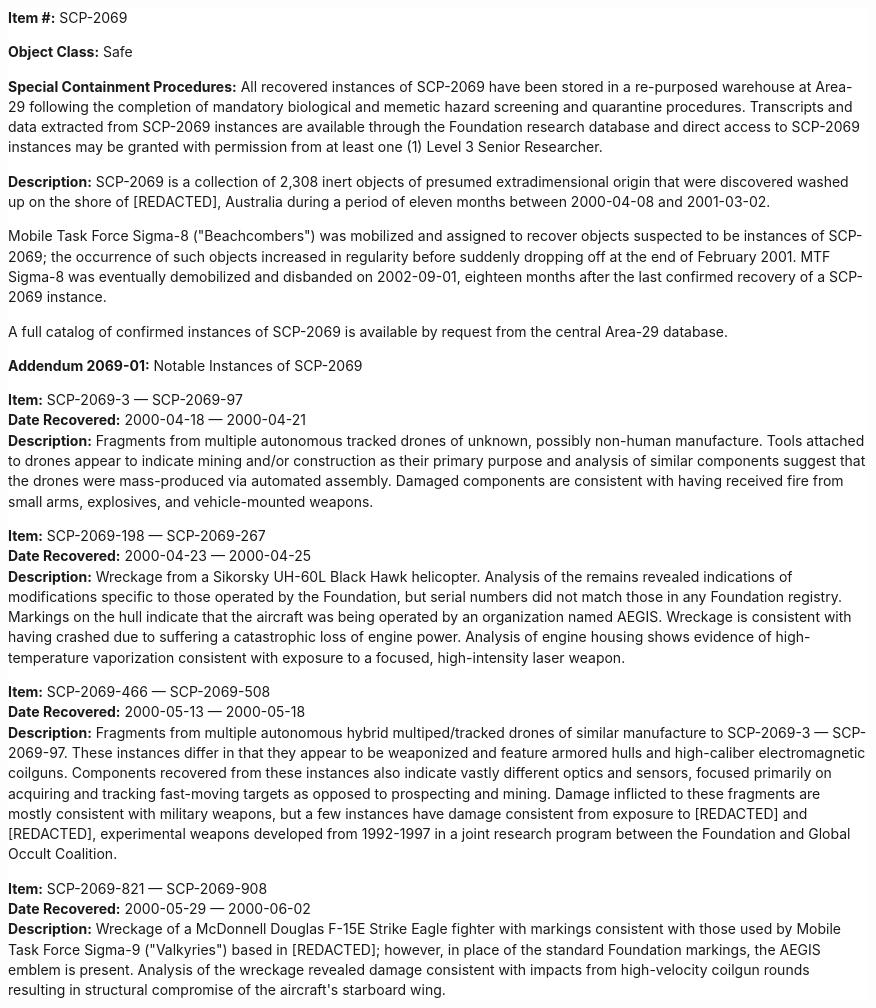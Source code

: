 **Item #:** SCP-2069

**Object Class:** Safe

**Special Containment Procedures:** All recovered instances of SCP-2069 have been stored in a re-purposed warehouse at Area-29 following the completion of mandatory biological and memetic hazard screening and quarantine procedures. Transcripts and data extracted from SCP-2069 instances are available through the Foundation research database and direct access to SCP-2069 instances may be granted with permission from at least one (1) Level 3 Senior Researcher.

**Description:** SCP-2069 is a collection of 2,308 inert objects of presumed extradimensional origin that were discovered washed up on the shore of \[REDACTED\], Australia during a period of eleven months between 2000-04-08 and 2001-03-02.

Mobile Task Force Sigma-8 ("Beachcombers") was mobilized and assigned to recover objects suspected to be instances of SCP-2069; the occurrence of such objects increased in regularity before suddenly dropping off at the end of February 2001. MTF Sigma-8 was eventually demobilized and disbanded on 2002-09-01, eighteen months after the last confirmed recovery of a SCP-2069 instance.

A full catalog of confirmed instances of SCP-2069 is available by request from the central Area-29 database.

**Addendum 2069-01:** Notable Instances of SCP-2069

**Item:** SCP-2069-3 — SCP-2069-97  
**Date Recovered:** 2000-04-18 — 2000-04-21  
**Description:** Fragments from multiple autonomous tracked drones of unknown, possibly non-human manufacture. Tools attached to drones appear to indicate mining and/or construction as their primary purpose and analysis of similar components suggest that the drones were mass-produced via automated assembly. Damaged components are consistent with having received fire from small arms, explosives, and vehicle-mounted weapons.

**Item:** SCP-2069-198 — SCP-2069-267  
**Date Recovered:** 2000-04-23 — 2000-04-25  
**Description:** Wreckage from a Sikorsky UH-60L Black Hawk helicopter. Analysis of the remains revealed indications of modifications specific to those operated by the Foundation, but serial numbers did not match those in any Foundation registry. Markings on the hull indicate that the aircraft was being operated by an organization named AEGIS. Wreckage is consistent with having crashed due to suffering a catastrophic loss of engine power. Analysis of engine housing shows evidence of high-temperature vaporization consistent with exposure to a focused, high-intensity laser weapon.

**Item:** SCP-2069-466 — SCP-2069-508  
**Date Recovered:** 2000-05-13 — 2000-05-18  
**Description:** Fragments from multiple autonomous hybrid multiped/tracked drones of similar manufacture to SCP-2069-3 — SCP-2069-97. These instances differ in that they appear to be weaponized and feature armored hulls and high-caliber electromagnetic coilguns. Components recovered from these instances also indicate vastly different optics and sensors, focused primarily on acquiring and tracking fast-moving targets as opposed to prospecting and mining. Damage inflicted to these fragments are mostly consistent with military weapons, but a few instances have damage consistent from exposure to \[REDACTED\] and \[REDACTED\], experimental weapons developed from 1992-1997 in a joint research program between the Foundation and Global Occult Coalition.

**Item:** SCP-2069-821 — SCP-2069-908  
**Date Recovered:** 2000-05-29 — 2000-06-02  
**Description:** Wreckage of a McDonnell Douglas F-15E Strike Eagle fighter with markings consistent with those used by Mobile Task Force Sigma-9 ("Valkyries") based in \[REDACTED\]; however, in place of the standard Foundation markings, the AEGIS emblem is present. Analysis of the wreckage revealed damage consistent with impacts from high-velocity coilgun rounds resulting in structural compromise of the aircraft's starboard wing.
